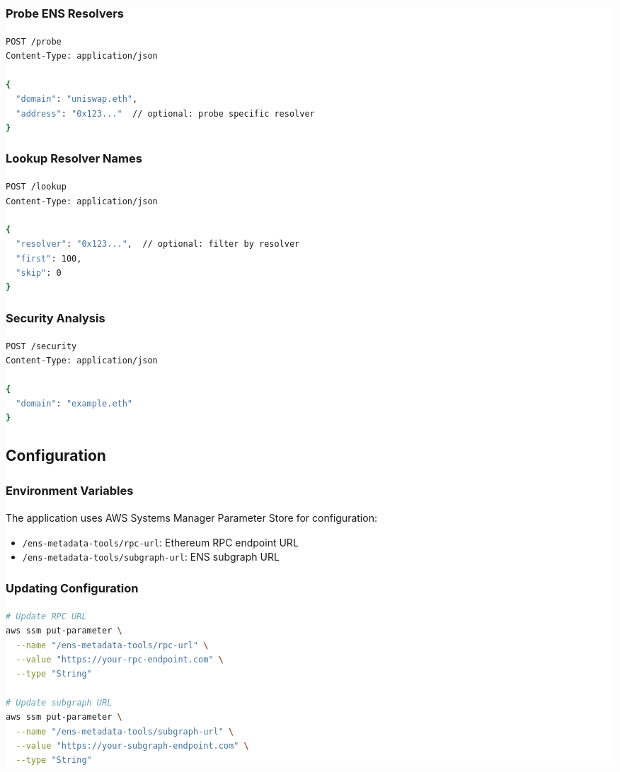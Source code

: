 ### Probe ENS Resolvers
```bash
POST /probe
Content-Type: application/json

{
  "domain": "uniswap.eth",
  "address": "0x123..."  // optional: probe specific resolver
}
```

### Lookup Resolver Names
```bash
POST /lookup
Content-Type: application/json

{
  "resolver": "0x123...",  // optional: filter by resolver
  "first": 100,
  "skip": 0
}
```

### Security Analysis
```bash
POST /security
Content-Type: application/json

{
  "domain": "example.eth"
}
```

## Configuration

### Environment Variables

The application uses AWS Systems Manager Parameter Store for configuration:

- `/ens-metadata-tools/rpc-url`: Ethereum RPC endpoint URL
- `/ens-metadata-tools/subgraph-url`: ENS subgraph URL

### Updating Configuration

```bash
# Update RPC URL
aws ssm put-parameter \
  --name "/ens-metadata-tools/rpc-url" \
  --value "https://your-rpc-endpoint.com" \
  --type "String"

# Update subgraph URL
aws ssm put-parameter \
  --name "/ens-metadata-tools/subgraph-url" \
  --value "https://your-subgraph-endpoint.com" \
  --type "String"
```
